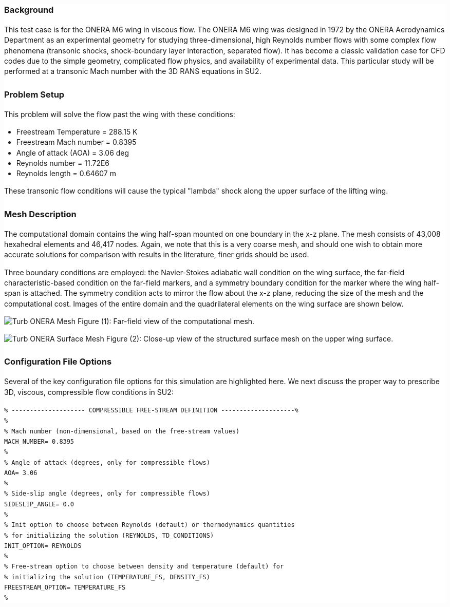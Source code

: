 ### Background

This test case is for the ONERA M6 wing in viscous flow. The ONERA M6 wing was designed in 1972 by the ONERA Aerodynamics Department as an experimental geometry for studying three-dimensional, high Reynolds number flows with some complex flow phenomena (transonic shocks, shock-boundary layer interaction, separated flow). It has become a classic validation case for CFD codes due to the simple geometry, complicated flow physics, and availability of experimental data. This particular study will be performed at a transonic Mach number with the 3D RANS equations in SU2.

### Problem Setup

This problem will solve the flow past the wing with these conditions:
- Freestream Temperature = 288.15 K
- Freestream Mach number = 0.8395
- Angle of attack (AOA) = 3.06 deg
- Reynolds number = 11.72E6
- Reynolds length = 0.64607 m

These transonic flow conditions will cause the typical "lambda" shock along the upper surface of the lifting wing.

### Mesh Description

The computational domain contains the wing half-span mounted on one boundary in the x-z plane. The mesh consists of 43,008 hexahedral elements and 46,417 nodes. Again, we note that this is a very coarse mesh, and should one wish to obtain more accurate solutions for comparison with results in the literature, finer grids should be used. 

Three boundary conditions are employed: the Navier-Stokes adiabatic wall condition on the wing surface, the far-field characteristic-based condition on the far-field markers, and a symmetry boundary condition for the marker where the wing half-span is attached. The symmetry condition acts to mirror the flow about the x-z plane, reducing the size of the mesh and the computational cost. Images of the entire domain and the quadrilateral elements on the wing surface are shown below.

![Turb ONERA Mesh](../../Turbulent_ONERAM6/images/turb_onera_mesh_bcs.png)
Figure (1): Far-field view of the computational mesh.

![Turb ONERA Surface Mesh](../../Turbulent_ONERAM6/images/turb_onera_surface_mesh.png)
Figure (2): Close-up view of the structured surface mesh on the upper wing surface.

### Configuration File Options

Several of the key configuration file options for this simulation are highlighted here. We next discuss the proper way to prescribe 3D, viscous, compressible flow conditions in SU2:

```
% -------------------- COMPRESSIBLE FREE-STREAM DEFINITION --------------------%
%
% Mach number (non-dimensional, based on the free-stream values)
MACH_NUMBER= 0.8395
%
% Angle of attack (degrees, only for compressible flows)
AOA= 3.06
%
% Side-slip angle (degrees, only for compressible flows)
SIDESLIP_ANGLE= 0.0
%
% Init option to choose between Reynolds (default) or thermodynamics quantities
% for initializing the solution (REYNOLDS, TD_CONDITIONS)
INIT_OPTION= REYNOLDS
%
% Free-stream option to choose between density and temperature (default) for
% initializing the solution (TEMPERATURE_FS, DENSITY_FS)
FREESTREAM_OPTION= TEMPERATURE_FS
%
```